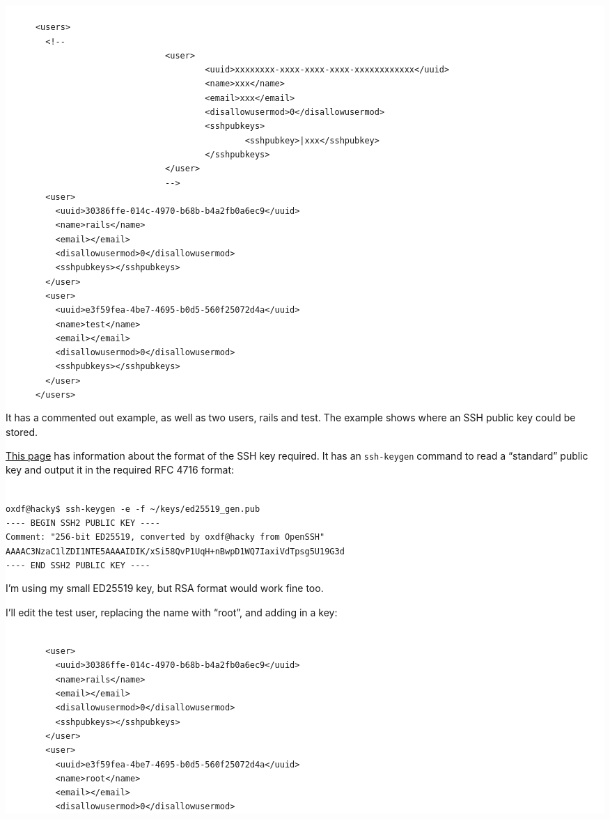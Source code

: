 ```

      <users>
        <!--
                                <user>
                                        <uuid>xxxxxxxx-xxxx-xxxx-xxxx-xxxxxxxxxxxx</uuid>
                                        <name>xxx</name>
                                        <email>xxx</email>
                                        <disallowusermod>0</disallowusermod>
                                        <sshpubkeys>
                                                <sshpubkey>|xxx</sshpubkey>
                                        </sshpubkeys>
                                </user>
                                -->
        <user>
          <uuid>30386ffe-014c-4970-b68b-b4a2fb0a6ec9</uuid>
          <name>rails</name>
          <email></email>
          <disallowusermod>0</disallowusermod>
          <sshpubkeys></sshpubkeys>
        </user>
        <user>
          <uuid>e3f59fea-4be7-4695-b0d5-560f25072d4a</uuid>
          <name>test</name>
          <email></email>
          <disallowusermod>0</disallowusermod>
          <sshpubkeys></sshpubkeys>
        </user>
      </users>

```

It has a commented out example, as well as two users, rails and test. The example shows where an SSH public key could be stored.

[This page](https://docs.openmediavault.org/en/6.x/administration/services/ssh.html) has information about the format of the SSH key required. It has an `ssh-keygen` command to read a “standard” public key and output it in the required RFC 4716 format:

```

oxdf@hacky$ ssh-keygen -e -f ~/keys/ed25519_gen.pub 
---- BEGIN SSH2 PUBLIC KEY ----
Comment: "256-bit ED25519, converted by oxdf@hacky from OpenSSH"
AAAAC3NzaC1lZDI1NTE5AAAAIDIK/xSi58QvP1UqH+nBwpD1WQ7IaxiVdTpsg5U19G3d
---- END SSH2 PUBLIC KEY ----

```

I’m using my small ED25519 key, but RSA format would work fine too.

I’ll edit the test user, replacing the name with “root”, and adding in a key:

```

        <user>
          <uuid>30386ffe-014c-4970-b68b-b4a2fb0a6ec9</uuid>
          <name>rails</name>
          <email></email>
          <disallowusermod>0</disallowusermod>
          <sshpubkeys></sshpubkeys>
        </user>
        <user>
          <uuid>e3f59fea-4be7-4695-b0d5-560f25072d4a</uuid>
          <name>root</name>
          <email></email>
          <disallowusermod>0</disallowusermod>
```